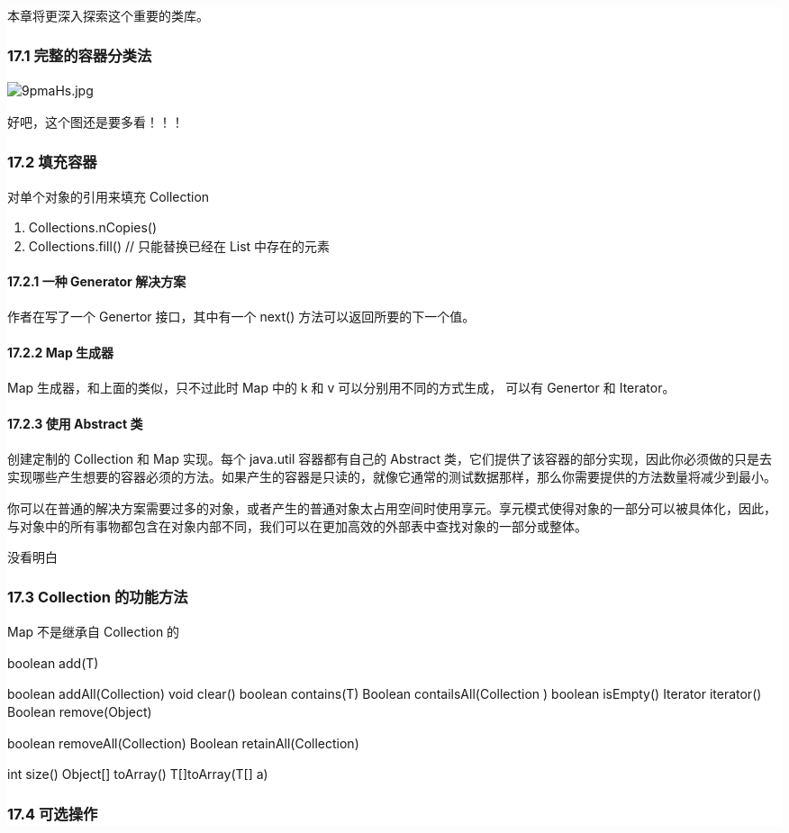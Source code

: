 
本章将更深入探索这个重要的类库。

### 17.1 完整的容器分类法

![9pmaHs.jpg](https://s1.ax1x.com/2018/01/29/9pmaHs.jpg)

好吧，这个图还是要多看！！！

### 17.2 填充容器

对单个对象的引用来填充 Collection

1. Collections.nCopies()
2. Collections.fill()       // 只能替换已经在 List 中存在的元素

#### 17.2.1 一种 Generator 解决方案

作者在写了一个 Genertor 接口，其中有一个 next() 方法可以返回所要的下一个值。

#### 17.2.2 Map 生成器

Map 生成器，和上面的类似，只不过此时 Map 中的 k 和 v 可以分别用不同的方式生成， 可以有 Genertor 和 Iterator。

#### 17.2.3 使用 Abstract 类

创建定制的 Collection 和 Map 实现。每个 java.util 容器都有自己的 Abstract 类，它们提供了该容器的部分实现，因此你必须做的只是去实现哪些产生想要的容器必须的方法。如果产生的容器是只读的，就像它通常的测试数据那样，那么你需要提供的方法数量将减少到最小。

你可以在普通的解决方案需要过多的对象，或者产生的普通对象太占用空间时使用享元。享元模式使得对象的一部分可以被具体化，因此，与对象中的所有事物都包含在对象内部不同，我们可以在更加高效的外部表中查找对象的一部分或整体。

没看明白


### 17.3 Collection 的功能方法

Map 不是继承自 Collection 的

boolean add(T)

boolean addAll(Collection<? extends T>)
void clear()
boolean contains(T)
Boolean contailsAll(Collection <?>)
boolean isEmpty()
Iterator<T> iterator()
Boolean remove(Object)

boolean removeAll(Collection<?>)
Boolean retainAll(Collection<?>)

int size()
Object[] toArray()
<T> T[]toArray(T[] a)

### 17.4 可选操作

